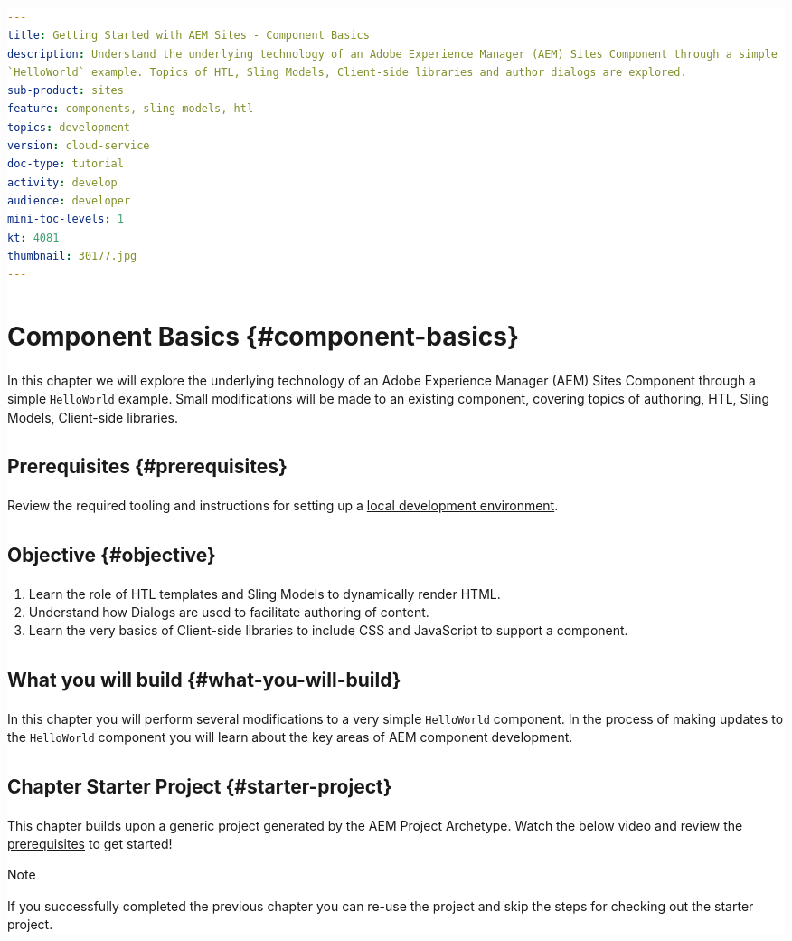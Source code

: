 ```yaml
---
title: Getting Started with AEM Sites - Component Basics
description: Understand the underlying technology of an Adobe Experience Manager (AEM) Sites Component through a simple `HelloWorld` example. Topics of HTL, Sling Models, Client-side libraries and author dialogs are explored.
sub-product: sites
feature: components, sling-models, htl
topics: development
version: cloud-service
doc-type: tutorial
activity: develop
audience: developer
mini-toc-levels: 1
kt: 4081
thumbnail: 30177.jpg
---
```


# Component Basics {#component-basics}

In this chapter we will explore the underlying technology of an Adobe Experience Manager (AEM) Sites Component through a simple `HelloWorld` example. Small modifications will be made to an existing component, covering topics of authoring, HTL, Sling Models, Client-side libraries.

## Prerequisites {#prerequisites}

Review the required tooling and instructions for setting up a [local development environment](overview.md#local-dev-environment).

## Objective {#objective}

1. Learn the role of HTL templates and Sling Models to dynamically render HTML.
1. Understand how Dialogs are used to facilitate authoring of content.
1. Learn the very basics of Client-side libraries to include CSS and JavaScript to support a component.

## What you will build {#what-you-will-build}

In this chapter you will perform several modifications to a very simple `HelloWorld` component. In the process of making updates to the `HelloWorld` component you will learn about the key areas of AEM component development.

## Chapter Starter Project {#starter-project}

This chapter builds upon a generic project generated by the [AEM Project Archetype](https://github.com/adobe/aem-project-archetype). Watch the below video and review the [prerequisites](#prerequisites) to get started!

>[!NOTE]
>
> If you successfully completed the previous chapter you can re-use the project and skip the steps for checking out the starter project.
